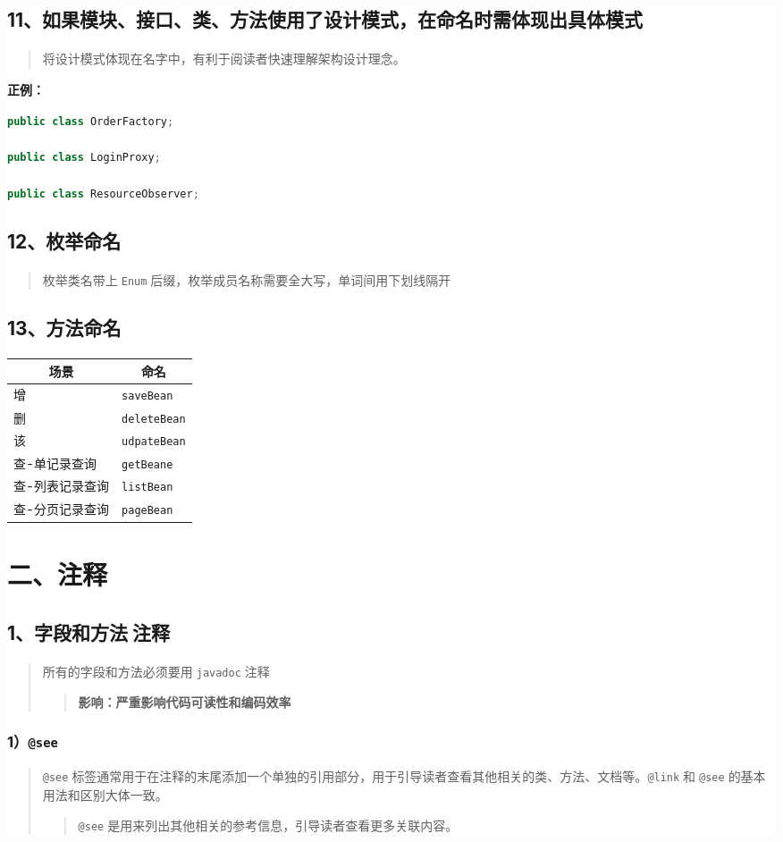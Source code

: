 
## 11、如果模块、接口、类、方法使用了设计模式，在命名时需体现出具体模式

> 将设计模式体现在名字中，有利于阅读者快速理解架构设计理念。

**正例：** 

```java
public class OrderFactory; 

public class LoginProxy; 

public class ResourceObserver;
```





## 12、枚举命名

> 枚举类名带上 `Enum` 后缀，枚举成员名称需要全大写，单词间用下划线隔开



## 13、方法命名

| 场景            | 命名         |
| --------------- | ------------ |
| 增              | `saveBean`   |
| 删              | `deleteBean` |
| 该              | `udpateBean` |
| 查-单记录查询   | `getBeane`   |
| 查-列表记录查询 | `listBean`   |
| 查-分页记录查询 | `pageBean`   |

# 二、注释

## 1、字段和方法 注释

> 所有的字段和方法必须要用 `javadoc` 注释
>
> > **影响：严重影响代码可读性和编码效率**



### 1）`@see`

> `@see` 标签通常用于在注释的末尾添加一个单独的引用部分，用于引导读者查看其他相关的类、方法、文档等。`@link` 和 `@see` 的基本用法和区别大体一致。
>
> > `@see` 是用来列出其他相关的参考信息，引导读者查看更多关联内容。
